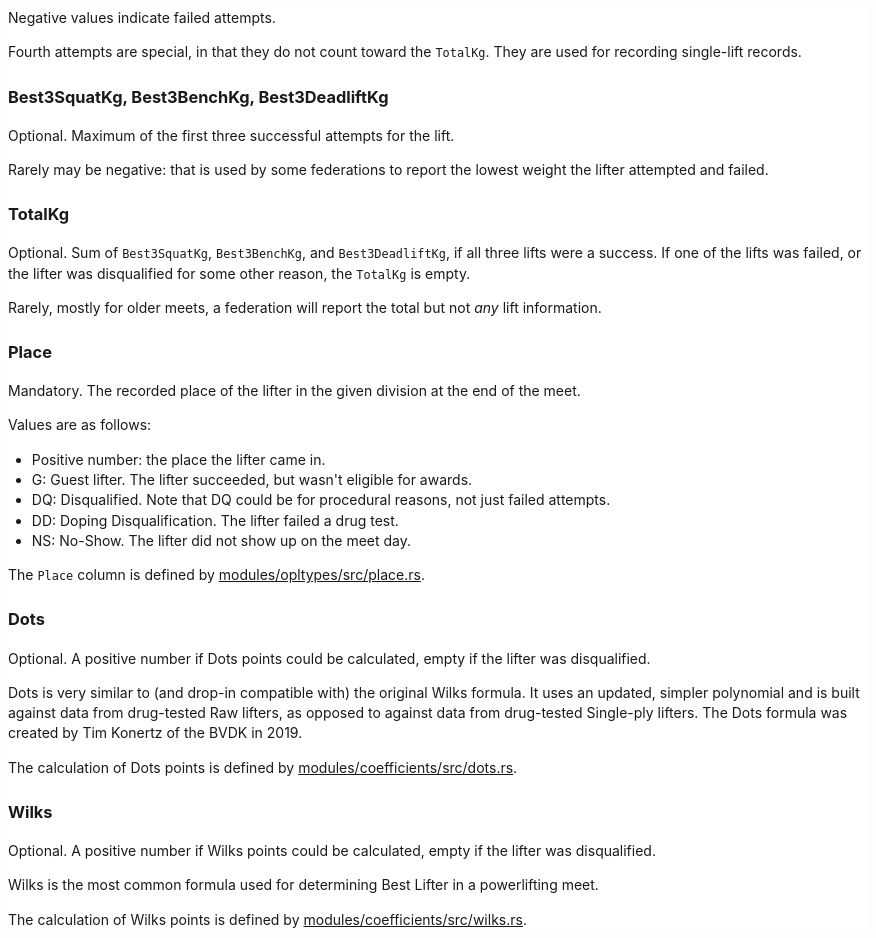 Negative values indicate failed attempts.

Fourth attempts are special, in that they do not count toward the `TotalKg`. They are used for recording single-lift records.

### Best3SquatKg, Best3BenchKg, Best3DeadliftKg

Optional. Maximum of the first three successful attempts for the lift.

Rarely may be negative: that is used by some federations to report the lowest weight the lifter attempted and failed.

### TotalKg

Optional. Sum of `Best3SquatKg`, `Best3BenchKg`, and `Best3DeadliftKg`, if all three lifts were a success. If one of the lifts was failed, or the lifter was disqualified for some other reason, the `TotalKg` is empty.

Rarely, mostly for older meets, a federation will report the total but not *any* lift information.

### Place

Mandatory. The recorded place of the lifter in the given division at the end of the meet.

Values are as follows:

- Positive number: the place the lifter came in.
- G: Guest lifter. The lifter succeeded, but wasn't eligible for awards.
- DQ: Disqualified. Note that DQ could be for procedural reasons, not just failed attempts.
- DD: Doping Disqualification. The lifter failed a drug test.
- NS: No-Show. The lifter did not show up on the meet day.

The `Place` column is defined by [modules/opltypes/src/place.rs](https://gitlab.com/openpowerlifting/opl-data/blob/main/modules/opltypes/src/place.rs).

### Dots

Optional. A positive number if Dots points could be calculated, empty if the lifter was disqualified.

Dots is very similar to (and drop-in compatible with) the original Wilks formula. It uses an updated, simpler polynomial and is built against data from drug-tested Raw lifters, as opposed to against data from drug-tested Single-ply lifters. The Dots formula was created by Tim Konertz of the BVDK in 2019.

The calculation of Dots points is defined by [modules/coefficients/src/dots.rs](https://gitlab.com/openpowerlifting/opl-data/blob/main/modules/coefficients/src/dots.rs).

### Wilks

Optional. A positive number if Wilks points could be calculated, empty if the lifter was disqualified.

Wilks is the most common formula used for determining Best Lifter in a powerlifting meet.

The calculation of Wilks points is defined by [modules/coefficients/src/wilks.rs](https://gitlab.com/openpowerlifting/opl-data/blob/main/modules/coefficients/src/wilks.rs).
